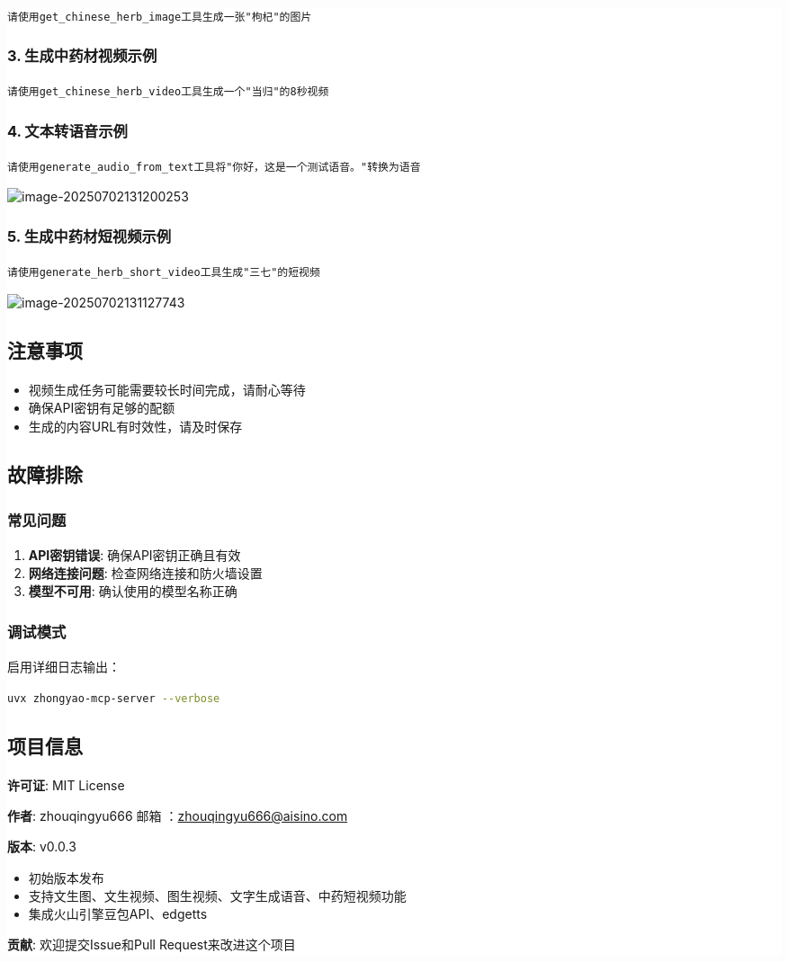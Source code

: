 ```
请使用get_chinese_herb_image工具生成一张"枸杞"的图片
```

### **3. 生成中药材视频示例**

```
请使用get_chinese_herb_video工具生成一个"当归"的8秒视频
```

### **4. 文本转语音示例**

```
请使用generate_audio_from_text工具将"你好，这是一个测试语音。"转换为语音
```

![image-20250702131200253](https://mypicture-1258720957.cos.ap-nanjing.myqcloud.com/image-20250702131200253.png)

### **5. 生成中药材短视频示例**

```
请使用generate_herb_short_video工具生成"三七"的短视频
```

![image-20250702131127743](https://mypicture-1258720957.cos.ap-nanjing.myqcloud.com/image-20250702131127743.png)

## 注意事项

- 视频生成任务可能需要较长时间完成，请耐心等待
- 确保API密钥有足够的配额
- 生成的内容URL有时效性，请及时保存


## 故障排除

### **常见问题**

1. **API密钥错误**: 确保API密钥正确且有效
2. **网络连接问题**: 检查网络连接和防火墙设置
3. **模型不可用**: 确认使用的模型名称正确

### **调试模式**

启用详细日志输出：

```bash
uvx zhongyao-mcp-server --verbose
```


## 项目信息

**许可证**: MIT License

**作者**:  zhouqingyu666  邮箱 ：zhouqingyu666@aisino.com

**版本**: v0.0.3

- 初始版本发布
- 支持文生图、文生视频、图生视频、文字生成语音、中药短视频功能
- 集成火山引擎豆包API、edgetts

**贡献**: 欢迎提交Issue和Pull Request来改进这个项目